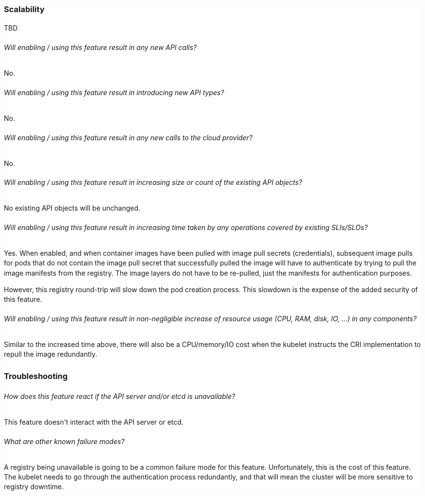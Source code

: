 ### Scalability

TBD

###### Will enabling / using this feature result in any new API calls?

No.

###### Will enabling / using this feature result in introducing new API types?

No.

###### Will enabling / using this feature result in any new calls to the cloud provider?

No.

###### Will enabling / using this feature result in increasing size or count of the existing API objects?

No existing API objects will be unchanged.

###### Will enabling / using this feature result in increasing time taken by any operations covered by existing SLIs/SLOs?

Yes. When enabled, and when container images have been pulled with image pull secrets (credentials), subsequent image
pulls for pods that do not contain the image pull secret that successfully pulled the image will have to authenticate
by trying to pull the image manifests from the registry. The image layers do not have to be re-pulled, just the
manifests for authentication purposes.

However, this registry round-trip will slow down the pod creation process. This slowdown is the expense of the added security of this feature.

###### Will enabling / using this feature result in non-negligible increase of resource usage (CPU, RAM, disk, IO, ...) in any components?

Similar to the increased time above, there will also be a CPU/memory/IO cost when the kubelet instructs the CRI implementation to repull the image
redundantly.

### Troubleshooting

###### How does this feature react if the API server and/or etcd is unavailable?

This feature doesn't interact with the API server or etcd.

###### What are other known failure modes?

A registry being unavailable is going to be a common failure mode for this feature. Unfortunately, this is the cost of this feature. The kubelet
needs to go through the authentication process redundantly, and that will mean the cluster will be more sensitive to registry downtime.
